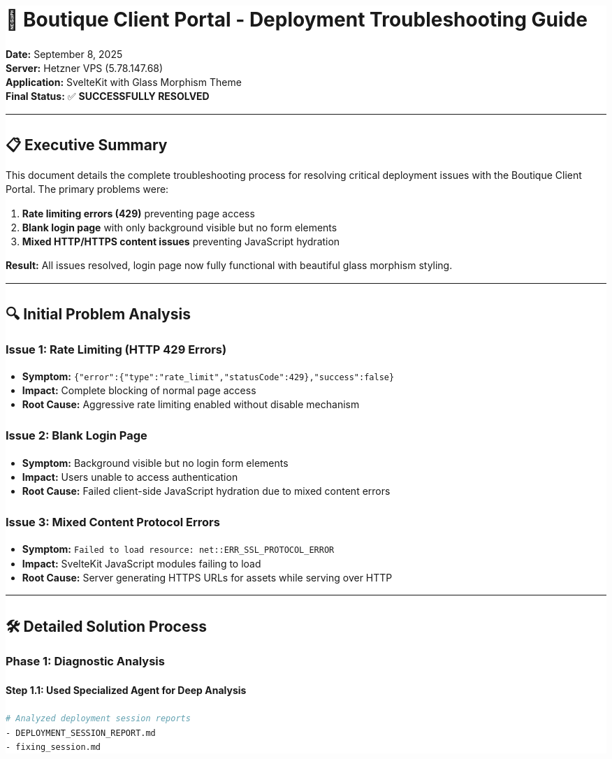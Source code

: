 # 🚀 Boutique Client Portal - Deployment Troubleshooting Guide

**Date:** September 8, 2025  
**Server:** Hetzner VPS (5.78.147.68)  
**Application:** SvelteKit with Glass Morphism Theme  
**Final Status:** ✅ **SUCCESSFULLY RESOLVED**

---

## 📋 Executive Summary

This document details the complete troubleshooting process for resolving critical deployment issues with the Boutique Client Portal. The primary problems were:

1. **Rate limiting errors (429)** preventing page access
2. **Blank login page** with only background visible but no form elements
3. **Mixed HTTP/HTTPS content issues** preventing JavaScript hydration

**Result:** All issues resolved, login page now fully functional with beautiful glass morphism styling.

---

## 🔍 Initial Problem Analysis

### Issue 1: Rate Limiting (HTTP 429 Errors)
- **Symptom:** `{"error":{"type":"rate_limit","statusCode":429},"success":false}`
- **Impact:** Complete blocking of normal page access
- **Root Cause:** Aggressive rate limiting enabled without disable mechanism

### Issue 2: Blank Login Page  
- **Symptom:** Background visible but no login form elements
- **Impact:** Users unable to access authentication
- **Root Cause:** Failed client-side JavaScript hydration due to mixed content errors

### Issue 3: Mixed Content Protocol Errors
- **Symptom:** `Failed to load resource: net::ERR_SSL_PROTOCOL_ERROR`
- **Impact:** SvelteKit JavaScript modules failing to load
- **Root Cause:** Server generating HTTPS URLs for assets while serving over HTTP

---

## 🛠️ Detailed Solution Process

### Phase 1: Diagnostic Analysis

#### Step 1.1: Used Specialized Agent for Deep Analysis
```bash
# Analyzed deployment session reports
- DEPLOYMENT_SESSION_REPORT.md
- fixing_session.md
```
